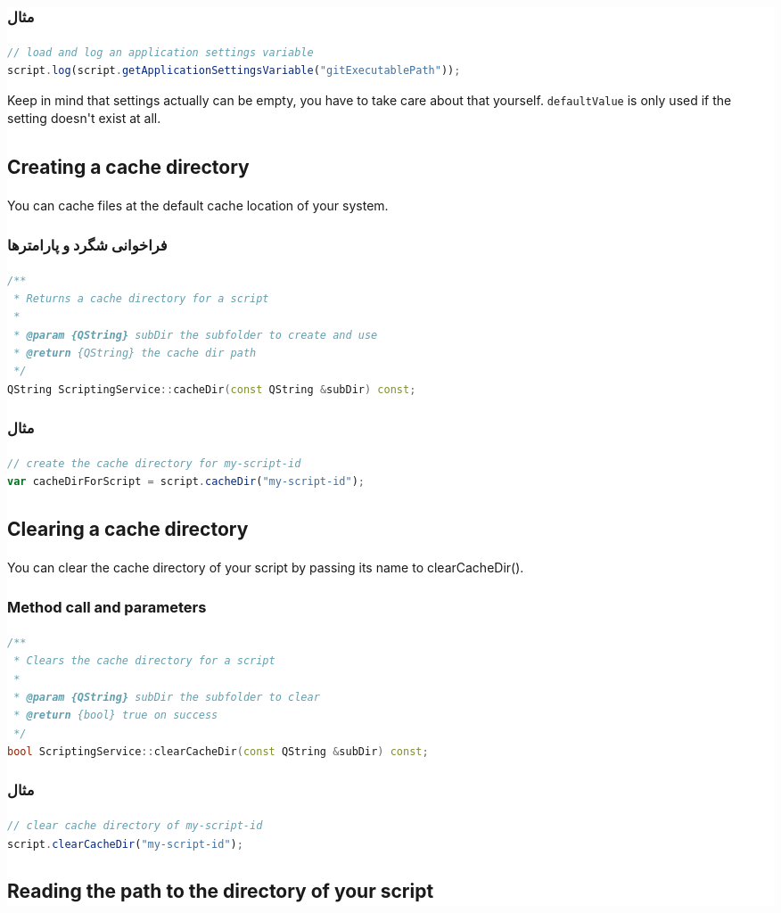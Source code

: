 ### مثال
```js
// load and log an application settings variable
script.log(script.getApplicationSettingsVariable("gitExecutablePath"));
```

Keep in mind that settings actually can be empty, you have to take care about that yourself. `defaultValue` is only used if the setting doesn't exist at all.

Creating a cache directory
--------------------------

You can cache files at the default cache location of your system.

### فراخوانی شگرد و پارامترها
```cpp
/**
 * Returns a cache directory for a script
 *
 * @param {QString} subDir the subfolder to create and use
 * @return {QString} the cache dir path
 */
QString ScriptingService::cacheDir(const QString &subDir) const;
```

### مثال
```js
// create the cache directory for my-script-id
var cacheDirForScript = script.cacheDir("my-script-id");
```

Clearing a cache directory
--------------------------

You can clear the cache directory of your script by passing its name to clearCacheDir().

### Method call and parameters
```cpp
/**
 * Clears the cache directory for a script
 *
 * @param {QString} subDir the subfolder to clear
 * @return {bool} true on success
 */
bool ScriptingService::clearCacheDir(const QString &subDir) const;
```

### مثال
```js
// clear cache directory of my-script-id 
script.clearCacheDir("my-script-id");
```

Reading the path to the directory of your script
------------------------------------------------
